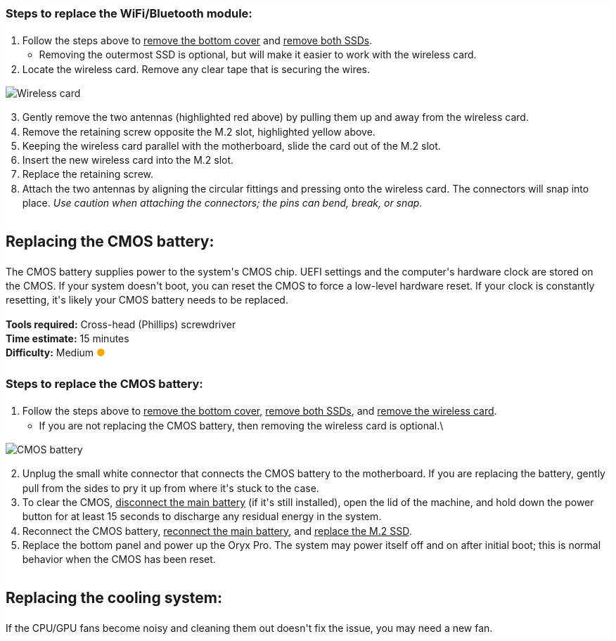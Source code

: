 ### Steps to replace the WiFi/Bluetooth module:

1. Follow the steps above to [remove the bottom cover](#removing-the-bottom-cover) and [remove both SSDs](#replacing-an-m2nvme-ssd).
    - Removing the outermost SSD is optional, but will make it easier to work with the wireless card.
2. Locate the wireless card. Remove any clear tape that is securing the wires.

![Wireless card](./img/wireless-card.webp)

3. Gently remove the two antennas (highlighted red above) by pulling them up and away from the wireless card.
4. Remove the retaining screw opposite the M.2 slot, highlighted yellow above.
5. Keeping the wireless card parallel with the motherboard, slide the card out of the M.2 slot.
6. Insert the new wireless card into the M.2 slot.
7. Replace the retaining screw.
8. Attach the two antennas by aligning the circular fittings and pressing onto the wireless card. The connectors will snap into place. _Use caution when attaching the connectors; the pins can bend, break, or snap._

## Replacing the CMOS battery:

The CMOS battery supplies power to the system's CMOS chip. UEFI settings and the computer's hardware clock are stored on the CMOS. If your system doesn't boot, you can reset the CMOS to force a low-level hardware reset. If your clock is constantly resetting, it's likely your CMOS battery needs to be replaced.

**Tools required:** Cross-head (Phillips) screwdriver    
**Time estimate:** 15 minutes    
**Difficulty:** Medium <span style="color:orange;">●</span>

### Steps to replace the CMOS battery:

1. Follow the steps above to [remove the bottom cover](#removing-the-bottom-cover), [remove both SSDs](#replacing-an-m2nvme-ssd), and [remove the wireless card](#replacing-the-wireless-card).
    - If you are not replacing the CMOS battery, then removing the wireless card is optional.\

![CMOS battery](./img/cmos-battery.webp)

2. Unplug the small white connector that connects the CMOS battery to the motherboard. If you are replacing the battery, gently pull from the sides to pry it up from where it's stuck to the case.
3. To clear the CMOS, [disconnect the main battery](#replacing-the-battery) (if it's still installed), open the lid of the machine, and hold down the power button for at least 15 seconds to discharge any residual energy in the system.
4. Reconnect the CMOS battery, [reconnect the main battery](#replacing-the-battery), and [replace the M.2 SSD](#replacing-an-m2nvme-ssd).
5. Replace the bottom panel and power up the Oryx Pro. The system may power itself off and on after initial boot; this is normal behavior when the CMOS has been reset.

## Replacing the cooling system:

If the CPU/GPU fans become noisy and cleaning them out doesn't fix the issue, you may need a new fan.
